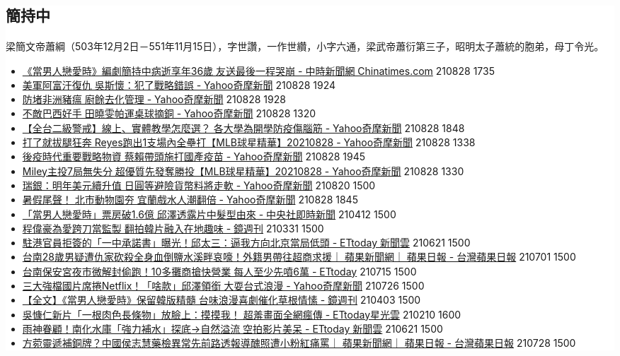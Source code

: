 ## 簡持中

梁簡文帝蕭綱（503年12月2日－551年11月15日），字世讚，一作世纘，小字六通，梁武帝蕭衍第三子，昭明太子蕭統的胞弟，母丁令光。
- [《當男人戀愛時》編劇簡持中病逝享年36歲 友送最後一程哭崩 - 中時新聞網 Chinatimes.com](https://www.chinatimes.com/realtimenews/20210828003230-260404 "《當男人戀愛時》編劇簡持中病逝享年36歲 友送最後一程哭崩 - 中時新聞網 Chinatimes.com") 210828 1735
- [美軍阿富汗復仇 吳斯懷：犯了戰略錯誤 - Yahoo奇摩新聞](https://tw.news.yahoo.com/%E7%BE%8E%E8%BB%8D%E9%98%BF%E5%AF%8C%E6%B1%97%E5%BE%A9%E4%BB%87-%E5%90%B3%E6%96%AF%E6%87%B7-%E7%8A%AF%E4%BA%86%E6%88%B0%E7%95%A5%E9%8C%AF%E8%AA%A4-112444984.html "美軍阿富汗復仇 吳斯懷：犯了戰略錯誤 - Yahoo奇摩新聞") 210828 1924
- [防堵非洲豬瘟 廚餘去化管理 - Yahoo奇摩新聞](https://tw.news.yahoo.com/%E9%98%B2%E5%A0%B5%E9%9D%9E%E6%B4%B2%E8%B1%AC%E7%98%9F-%E5%BB%9A%E9%A4%98%E5%8E%BB%E5%8C%96%E7%AE%A1%E7%90%86-112849740.html "防堵非洲豬瘟 廚餘去化管理 - Yahoo奇摩新聞") 210828 1928
- [不敵巴西好手 田曉雯帕運桌球摘銅 - Yahoo奇摩新聞](https://tw.news.yahoo.com/%E4%B8%8D%E6%95%B5%E5%B7%B4%E8%A5%BF%E5%A5%BD%E6%89%8B-%E7%94%B0%E6%9B%89%E9%9B%AF%E5%B8%95%E9%81%8B%E6%A1%8C%E7%90%83%E6%91%98%E9%8A%85-052008161.html "不敵巴西好手 田曉雯帕運桌球摘銅 - Yahoo奇摩新聞") 210828 1320
- [【全台二級警戒】線上、實體教學怎麼選？ 各大學為開學防疫傷腦筋 - Yahoo奇摩新聞](https://tw.news.yahoo.com/%E5%85%A8%E5%8F%B0%E4%BA%8C%E7%B4%9A%E8%AD%A6%E6%88%92-%E7%B7%9A%E4%B8%8A-%E5%AF%A6%E9%AB%94%E6%95%99%E5%AD%B8%E6%80%8E%E9%BA%BC%E9%81%B8-%E5%90%84%E5%A4%A7%E5%AD%B8%E7%82%BA%E9%96%8B%E5%AD%B8%E9%98%B2%E7%96%AB%E5%82%B7%E8%85%A6%E7%AD%8B-104816000.html "【全台二級警戒】線上、實體教學怎麼選？ 各大學為開學防疫傷腦筋 - Yahoo奇摩新聞") 210828 1848
- [打了就拔腿狂奔 Reyes跑出1支場內全壘打【MLB球星精華】20210828 - Yahoo奇摩新聞](https://tw.news.yahoo.com/%E6%89%93%E4%BA%86%E5%B0%B1%E6%8B%94%E8%85%BF%E7%8B%82%E5%A5%94-reyes%E8%B7%91%E5%87%BA1%E6%94%AF%E5%A0%B4%E5%85%A7%E5%85%A8%E5%A3%98%E6%89%93-mlb%E7%90%83%E6%98%9F%E7%B2%BE%E8%8F%AF-20210828-053812301.html "打了就拔腿狂奔 Reyes跑出1支場內全壘打【MLB球星精華】20210828 - Yahoo奇摩新聞") 210828 1338
- [後疫時代重要戰略物資 蔡賴帶頭施打國產疫苗 - Yahoo奇摩新聞](https://tw.news.yahoo.com/%E5%BE%8C%E7%96%AB%E6%99%82%E4%BB%A3%E9%87%8D%E8%A6%81%E6%88%B0%E7%95%A5%E7%89%A9%E8%B3%87-%E8%94%A1%E8%B3%B4%E5%B8%B6%E9%A0%AD%E6%96%BD%E6%89%93%E5%9C%8B%E7%94%A2%E7%96%AB%E8%8B%97-114503268.html "後疫時代重要戰略物資 蔡賴帶頭施打國產疫苗 - Yahoo奇摩新聞") 210828 1945
- [Miley主投7局無失分 超優質先發奪勝投【MLB球星精華】20210828 - Yahoo奇摩新聞](https://tw.news.yahoo.com/miley%E4%B8%BB%E6%8A%957%E5%B1%80%E7%84%A1%E5%A4%B1%E5%88%86-%E8%B6%85%E5%84%AA%E8%B3%AA%E5%85%88%E7%99%BC%E5%A5%AA%E5%8B%9D%E6%8A%95-mlb%E7%90%83%E6%98%9F%E7%B2%BE%E8%8F%AF-20210828-053015650.html "Miley主投7局無失分 超優質先發奪勝投【MLB球星精華】20210828 - Yahoo奇摩新聞") 210828 1330
- [瑞銀：明年美元續升值 日圓等避險貨幣料將走軟 - Yahoo奇摩新聞](https://tw.news.yahoo.com/%E7%91%9E%E9%8A%80-%E6%98%8E%E5%B9%B4%E7%BE%8E%E5%85%83%E7%BA%8C%E5%8D%87%E5%80%BC-%E6%97%A5%E5%9C%93%E7%AD%89%E9%81%BF%E9%9A%AA%E8%B2%A8%E5%B9%A3%E6%96%99%E5%B0%87%E8%B5%B0%E8%BB%9F-054944156.html "瑞銀：明年美元續升值 日圓等避險貨幣料將走軟 - Yahoo奇摩新聞") 210820 1500
- [暑假尾聲！ 北市動物園夯 宜蘭戲水人潮翻倍 - Yahoo奇摩新聞](https://tw.news.yahoo.com/%E6%9A%91%E5%81%87%E5%B0%BE%E8%81%B2-%E5%8C%97%E5%B8%82%E5%8B%95%E7%89%A9%E5%9C%92%E5%A4%AF-%E5%AE%9C%E8%98%AD%E6%88%B2%E6%B0%B4%E4%BA%BA%E6%BD%AE%E7%BF%BB%E5%80%8D-104502430.html "暑假尾聲！ 北市動物園夯 宜蘭戲水人潮翻倍 - Yahoo奇摩新聞") 210828 1845
- [「當男人戀愛時」票房破1.6億 邱澤透露片中髮型由來 - 中央社即時新聞](https://www.cna.com.tw/news/firstnews/202104120283.aspx "「當男人戀愛時」票房破1.6億 邱澤透露片中髮型由來 - 中央社即時新聞") 210412 1500
- [程偉豪為愛跨刀當監製 翻拍韓片融入在地趣味 - 鏡週刊](https://www.mirrormedia.mg/story/20210325insight004/ "程偉豪為愛跨刀當監製 翻拍韓片融入在地趣味 - 鏡週刊") 210331 1500
- [駐港官員拒簽的「一中承諾書」曝光！邱太三：逼我方向北京當局低頭 - ETtoday 新聞雲](https://www.ettoday.net/news/20210621/2012226.htm "駐港官員拒簽的「一中承諾書」曝光！邱太三：逼我方向北京當局低頭 - ETtoday 新聞雲") 210621 1500
- [台南28歲男疑遭仇家砍殺全身血倒鹽水溪畔哀嚎！外籍男帶往超商求援｜ 蘋果新聞網｜ 蘋果日報 - 台灣蘋果日報](https://tw.appledaily.com/local/20210701/I6ADEL6JQVFVVDCPVSSOONUS44/ "台南28歲男疑遭仇家砍殺全身血倒鹽水溪畔哀嚎！外籍男帶往超商求援｜ 蘋果新聞網｜ 蘋果日報 - 台灣蘋果日報") 210701 1500
- [台南保安宮夜市微解封偷跑！10多攤商搶快營業 每人至少先噴6萬 - ETtoday](https://www.ettoday.net/news/20210715/2031184.htm "台南保安宮夜市微解封偷跑！10多攤商搶快營業 每人至少先噴6萬 - ETtoday") 210715 1500
- [三大強檔國片席捲Netflix！「啥款」邱澤領銜 大耍台式浪漫 - Yahoo奇摩新聞](https://tw.news.yahoo.com/%E4%B8%89%E5%A4%A7%E5%BC%B7%E6%AA%94%E5%9C%8B%E7%89%87%E5%B8%AD%E6%8D%B2netflix-%E5%95%A5%E6%AC%BE-%E9%82%B1%E6%BE%A4%E9%A0%98%E9%8A%9C-%E5%A4%A7%E8%80%8D%E5%8F%B0%E5%BC%8F%E6%B5%AA%E6%BC%AB-054020654.html "三大強檔國片席捲Netflix！「啥款」邱澤領銜 大耍台式浪漫 - Yahoo奇摩新聞") 210726 1500
- [【全文】《當男人戀愛時》保留韓版精髓 台味浪漫喜劇催化草根情愫 - 鏡週刊](https://www.mirrormedia.mg/story/20210325insight002/ "【全文】《當男人戀愛時》保留韓版精髓 台味浪漫喜劇催化草根情愫 - 鏡週刊") 210403 1500
- [吳慷仁新片「一根肉色長條物」放臉上：摸摸我！ 超羞畫面全網瘋傳 - ETtoday星光雲](https://star.ettoday.net/news/1918675 "吳慷仁新片「一根肉色長條物」放臉上：摸摸我！ 超羞畫面全網瘋傳 - ETtoday星光雲") 210210 1600
- [雨神眷顧！南化水庫「強力補水」探底→自然溢流 空拍影片美呆 - ETtoday 新聞雲](https://www.ettoday.net/news/20210621/2012095.htm "雨神眷顧！南化水庫「強力補水」探底→自然溢流 空拍影片美呆 - ETtoday 新聞雲") 210621 1500
- [方菀靈遞補銅牌？中國侯志慧藥檢異常先前路透報導醜照遭小粉紅痛罵｜ 蘋果新聞網｜ 蘋果日報 - 台灣蘋果日報](https://tw.appledaily.com/sports/20210728/HGTRAIHRMRHCNPQ5HNU3JABXTQ/ "方菀靈遞補銅牌？中國侯志慧藥檢異常先前路透報導醜照遭小粉紅痛罵｜ 蘋果新聞網｜ 蘋果日報 - 台灣蘋果日報") 210728 1500
